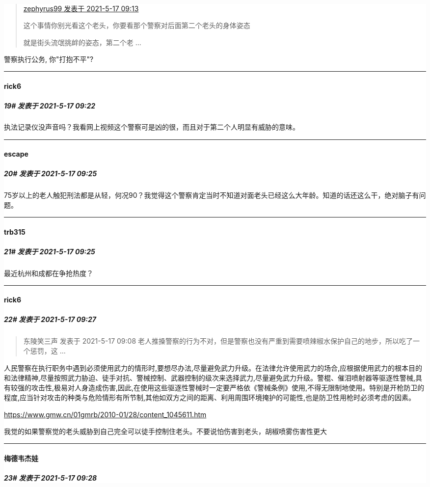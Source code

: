<blockquote><a href="httphttps://bbs.saraba1st.com/2b/forum.php?mod=redirect&amp;goto=findpost&amp;pid=51276014&amp;ptid=2004431" target="_blank">zephyrus99 发表于 2021-5-17 09:13</a>

这个事情你别光看这个老头，你要看那个警察对后面第二个老头的身体姿态

就是街头流氓挑衅的姿态，第二个老 ...</blockquote>
警察执行公务, 你"打抱不平"?   


*****

####  rick6  
##### 19#       发表于 2021-5-17 09:22


执法记录仪没声音吗？我看网上视频这个警察可是凶的很，而且对于第二个人明显有威胁的意味。


*****

####  escape  
##### 20#       发表于 2021-5-17 09:25


75岁以上的老人触犯刑法都是从轻，何况90？我觉得这个警察肯定当时不知道对面老头已经这么大年龄。知道的话还这么干，绝对脑子有问题。


*****

####  trb315  
##### 21#       发表于 2021-5-17 09:25


最近杭州和成都在争抢热度？


*****

####  rick6  
##### 22#       发表于 2021-5-17 09:27


<blockquote>东陵笑三声 发表于 2021-5-17 09:08
老人推搡警察的行为不对，但是警察也没有严重到需要喷辣椒水保护自己的地步，所以吃了一个惩罚，这 ...</blockquote>
人民警察在执行职务中遇到必须使用武力的情形时,要想尽办法,尽量避免武力升级。在法律允许使用武力的场合,应根据使用武力的根本目的和法律精神,尽量按照武力胁迫、徒手对抗、警械控制、武器控制的级次来选择武力,尽量避免武力升级。警棍、催泪喷射器等驱逐性警械,具有较强的攻击性,极易对人身造成伤害,因此,在使用这些驱逐性警械时一定要严格依《警械条例》使用,不得无限制地使用。特别是开枪防卫的程度,应当针对攻击的种类与危险情形有所节制,其他如双方之间的距离、利用周围环境掩护的可能性,也是防卫性用枪时必须考虑的因素。


https://www.gmw.cn/01gmrb/2010-01/28/content_1045611.htm


我觉的如果警察觉的老头威胁到自己完全可以徒手控制住老头。不要说怕伤害到老头，胡椒喷雾伤害性更大


*****

####  梅德韦杰娃  
##### 23#       发表于 2021-5-17 09:28

